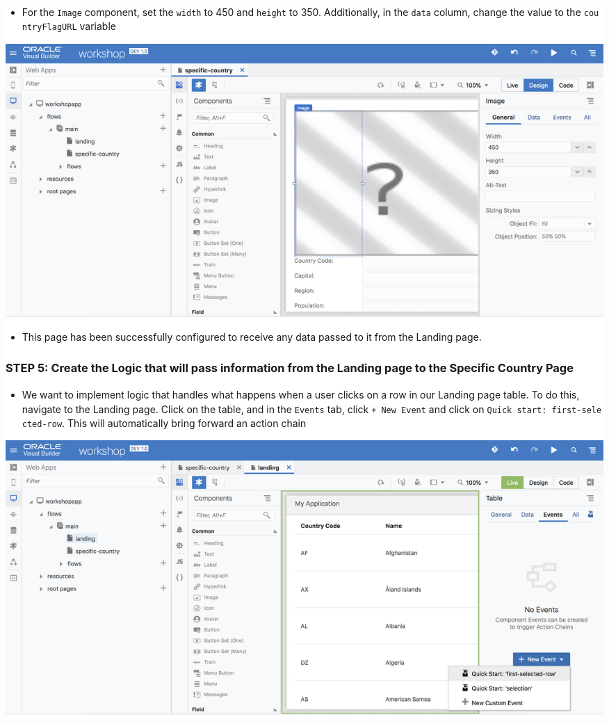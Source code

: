 - For the `Image` component, set the `width` to 450 and `height` to 350. Additionally, in the `data` column, change the value to the `countryFlagURL` variable

![](images/100/100-33.png)

- This page has been successfully configured to receive any data passed to it from the Landing page. 

### **STEP 5**: Create the Logic that will pass information from the Landing page to the Specific Country Page

- We want to implement logic that handles what happens when a user clicks on a row in our Landing page table. To do this, navigate to the Landing page. Click on the table, and in the `Events` tab, click `+ New Event` and click on `Quick start: first-selected-row`. This will automatically bring forward an action chain

![](images/100/100-35.png)
